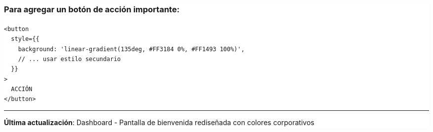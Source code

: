 ### Para agregar un botón de acción importante:
```tsx
<button
  style={{
    background: 'linear-gradient(135deg, #FF3184 0%, #FF1493 100%)',
    // ... usar estilo secundario
  }}
>
  ACCIÓN
</button>
```

---

**Última actualización**: Dashboard - Pantalla de bienvenida rediseñada con colores corporativos
